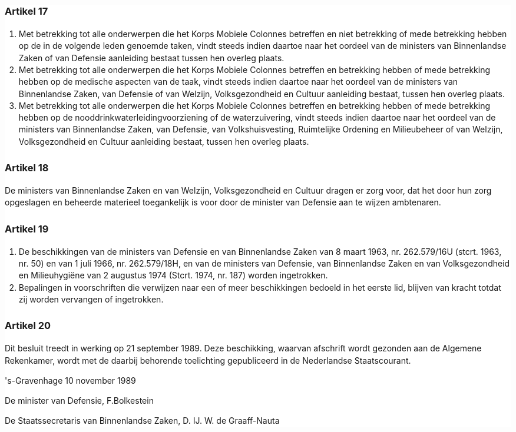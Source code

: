 ### Artikel  17  

1.  Met betrekking tot alle onderwerpen die het Korps Mobiele Colonnes betreffen en niet betrekking of mede betrekking hebben op de in de volgende leden genoemde taken, vindt steeds indien daartoe naar het oordeel van de ministers van Binnenlandse Zaken of van Defensie aanleiding bestaat tussen hen overleg plaats.   
2.  Met betrekking tot alle onderwerpen die het Korps Mobiele Colonnes betreffen en betrekking hebben of mede betrekking hebben op de medische aspecten van de taak, vindt steeds indien daartoe naar het oordeel van de ministers van Binnenlandse Zaken, van Defensie of van Welzijn, Volksgezondheid en Cultuur aanleiding bestaat, tussen hen overleg plaats.   
3.  Met betrekking tot alle onderwerpen die het Korps Mobiele Colonnes betreffen en betrekking hebben of mede betrekking hebben op de nooddrinkwaterleidingvoorziening of de waterzuivering, vindt steeds indien daartoe naar het oordeel van de ministers van Binnenlandse Zaken, van Defensie, van Volkshuisvesting, Ruimtelijke Ordening en Milieubeheer of van Welzijn, Volksgezondheid en Cultuur aanleiding bestaat, tussen hen overleg plaats.  

### Artikel  18  

De ministers van Binnenlandse Zaken en van Welzijn, Volksgezondheid en Cultuur dragen er zorg voor, dat het door hun zorg opgeslagen en beheerde materieel toegankelijk is voor door de minister van Defensie aan te wijzen ambtenaren. 

### Artikel  19  

1.  De beschikkingen van de ministers van Defensie en van Binnenlandse Zaken van 8 maart 1963, nr. 262.579/16U (stcrt. 1963, nr. 50) en van 1 juli 1966, nr. 262.579/18H, en van de ministers van Defensie, van Binnenlandse Zaken en van Volksgezondheid en Milieuhygiëne van 2 augustus 1974 (Stcrt. 1974, nr. 187) worden ingetrokken.   
2.  Bepalingen in voorschriften die verwijzen naar een of meer beschikkingen bedoeld in het eerste lid, blijven van kracht totdat zij worden vervangen of ingetrokken.  

### Artikel  20  

Dit besluit treedt in werking op 21 september 1989. Deze beschikking, waarvan afschrift wordt gezonden aan de Algemene Rekenkamer, wordt met de daarbij behorende toelichting gepubliceerd in de Nederlandse Staatscourant. 

's-Gravenhage 
10 november 1989    

De 
minister van Defensie, 
F.Bolkestein  

De 
Staatssecretaris van Binnenlandse Zaken, 
D. IJ. W. de Graaff-Nauta    
